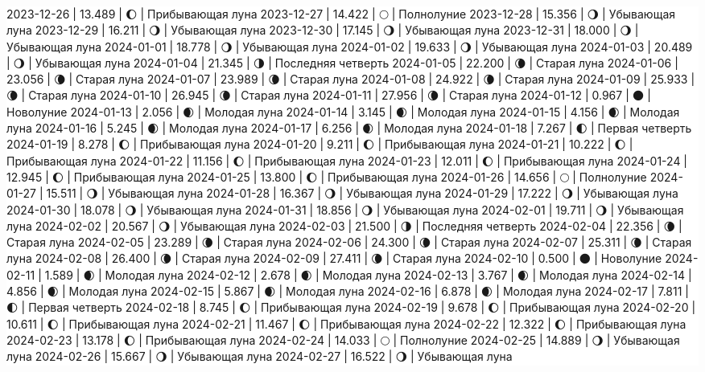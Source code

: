 2023-12-26 | 13.489 | 🌔 | Прибывающая луна
2023-12-27 | 14.422 | 🌕 | Полнолуние
2023-12-28 | 15.356 | 🌖 | Убывающая луна
2023-12-29 | 16.211 | 🌖 | Убывающая луна
2023-12-30 | 17.145 | 🌖 | Убывающая луна
2023-12-31 | 18.000 | 🌖 | Убывающая луна
2024-01-01 | 18.778 | 🌖 | Убывающая луна
2024-01-02 | 19.633 | 🌖 | Убывающая луна
2024-01-03 | 20.489 | 🌖 | Убывающая луна
2024-01-04 | 21.345 | 🌗 | Последняя четверть
2024-01-05 | 22.200 | 🌘 | Старая луна
2024-01-06 | 23.056 | 🌘 | Старая луна
2024-01-07 | 23.989 | 🌘 | Старая луна
2024-01-08 | 24.922 | 🌘 | Старая луна
2024-01-09 | 25.933 | 🌘 | Старая луна
2024-01-10 | 26.945 | 🌘 | Старая луна
2024-01-11 | 27.956 | 🌘 | Старая луна
2024-01-12 |  0.967 | 🌑 | Новолуние
2024-01-13 |  2.056 | 🌒 | Молодая луна
2024-01-14 |  3.145 | 🌒 | Молодая луна
2024-01-15 |  4.156 | 🌒 | Молодая луна
2024-01-16 |  5.245 | 🌒 | Молодая луна
2024-01-17 |  6.256 | 🌒 | Молодая луна
2024-01-18 |  7.267 | 🌓 | Первая четверть
2024-01-19 |  8.278 | 🌔 | Прибывающая луна
2024-01-20 |  9.211 | 🌔 | Прибывающая луна
2024-01-21 | 10.222 | 🌔 | Прибывающая луна
2024-01-22 | 11.156 | 🌔 | Прибывающая луна
2024-01-23 | 12.011 | 🌔 | Прибывающая луна
2024-01-24 | 12.945 | 🌔 | Прибывающая луна
2024-01-25 | 13.800 | 🌔 | Прибывающая луна
2024-01-26 | 14.656 | 🌕 | Полнолуние
2024-01-27 | 15.511 | 🌖 | Убывающая луна
2024-01-28 | 16.367 | 🌖 | Убывающая луна
2024-01-29 | 17.222 | 🌖 | Убывающая луна
2024-01-30 | 18.078 | 🌖 | Убывающая луна
2024-01-31 | 18.856 | 🌖 | Убывающая луна
2024-02-01 | 19.711 | 🌖 | Убывающая луна
2024-02-02 | 20.567 | 🌖 | Убывающая луна
2024-02-03 | 21.500 | 🌗 | Последняя четверть
2024-02-04 | 22.356 | 🌘 | Старая луна
2024-02-05 | 23.289 | 🌘 | Старая луна
2024-02-06 | 24.300 | 🌘 | Старая луна
2024-02-07 | 25.311 | 🌘 | Старая луна
2024-02-08 | 26.400 | 🌘 | Старая луна
2024-02-09 | 27.411 | 🌘 | Старая луна
2024-02-10 |  0.500 | 🌑 | Новолуние
2024-02-11 |  1.589 | 🌒 | Молодая луна
2024-02-12 |  2.678 | 🌒 | Молодая луна
2024-02-13 |  3.767 | 🌒 | Молодая луна
2024-02-14 |  4.856 | 🌒 | Молодая луна
2024-02-15 |  5.867 | 🌒 | Молодая луна
2024-02-16 |  6.878 | 🌒 | Молодая луна
2024-02-17 |  7.811 | 🌓 | Первая четверть
2024-02-18 |  8.745 | 🌔 | Прибывающая луна
2024-02-19 |  9.678 | 🌔 | Прибывающая луна
2024-02-20 | 10.611 | 🌔 | Прибывающая луна
2024-02-21 | 11.467 | 🌔 | Прибывающая луна
2024-02-22 | 12.322 | 🌔 | Прибывающая луна
2024-02-23 | 13.178 | 🌔 | Прибывающая луна
2024-02-24 | 14.033 | 🌕 | Полнолуние
2024-02-25 | 14.889 | 🌖 | Убывающая луна
2024-02-26 | 15.667 | 🌖 | Убывающая луна
2024-02-27 | 16.522 | 🌖 | Убывающая луна